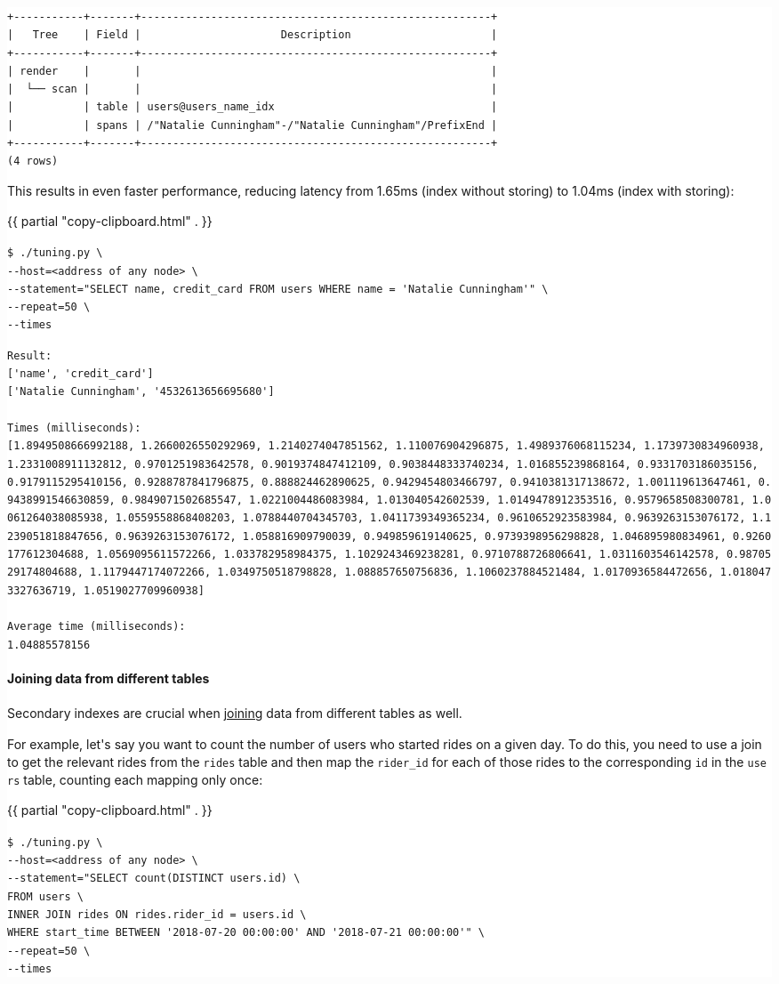 ~~~
+-----------+-------+-------------------------------------------------------+
|   Tree    | Field |                      Description                      |
+-----------+-------+-------------------------------------------------------+
| render    |       |                                                       |
|  └── scan |       |                                                       |
|           | table | users@users_name_idx                                  |
|           | spans | /"Natalie Cunningham"-/"Natalie Cunningham"/PrefixEnd |
+-----------+-------+-------------------------------------------------------+
(4 rows)
~~~

This results in even faster performance, reducing latency from 1.65ms (index without storing) to 1.04ms (index with storing):

{{ partial "copy-clipboard.html" . }}
~~~ shell
$ ./tuning.py \
--host=<address of any node> \
--statement="SELECT name, credit_card FROM users WHERE name = 'Natalie Cunningham'" \
--repeat=50 \
--times
~~~

~~~
Result:
['name', 'credit_card']
['Natalie Cunningham', '4532613656695680']

Times (milliseconds):
[1.8949508666992188, 1.2660026550292969, 1.2140274047851562, 1.110076904296875, 1.4989376068115234, 1.1739730834960938, 1.2331008911132812, 0.9701251983642578, 0.9019374847412109, 0.9038448333740234, 1.016855239868164, 0.9331703186035156, 0.9179115295410156, 0.9288787841796875, 0.888824462890625, 0.9429454803466797, 0.9410381317138672, 1.001119613647461, 0.9438991546630859, 0.9849071502685547, 1.0221004486083984, 1.013040542602539, 1.0149478912353516, 0.9579658508300781, 1.0061264038085938, 1.0559558868408203, 1.0788440704345703, 1.0411739349365234, 0.9610652923583984, 0.9639263153076172, 1.1239051818847656, 0.9639263153076172, 1.058816909790039, 0.949859619140625, 0.9739398956298828, 1.046895980834961, 0.9260177612304688, 1.0569095611572266, 1.033782958984375, 1.1029243469238281, 0.9710788726806641, 1.0311603546142578, 0.9870529174804688, 1.1179447174072266, 1.0349750518798828, 1.088857650756836, 1.1060237884521484, 1.0170936584472656, 1.0180473327636719, 1.0519027709960938]

Average time (milliseconds):
1.04885578156
~~~

#### Joining data from different tables

Secondary indexes are crucial when [joining](joins.html) data from different tables as well.

For example, let's say you want to count the number of users who started rides on a given day. To do this, you need to use a join to get the relevant rides from the `rides` table and then map the `rider_id` for each of those rides to the corresponding `id` in the `users` table, counting each mapping only once:

{{ partial "copy-clipboard.html" . }}
~~~ shell
$ ./tuning.py \
--host=<address of any node> \
--statement="SELECT count(DISTINCT users.id) \
FROM users \
INNER JOIN rides ON rides.rider_id = users.id \
WHERE start_time BETWEEN '2018-07-20 00:00:00' AND '2018-07-21 00:00:00'" \
--repeat=50 \
--times
~~~
